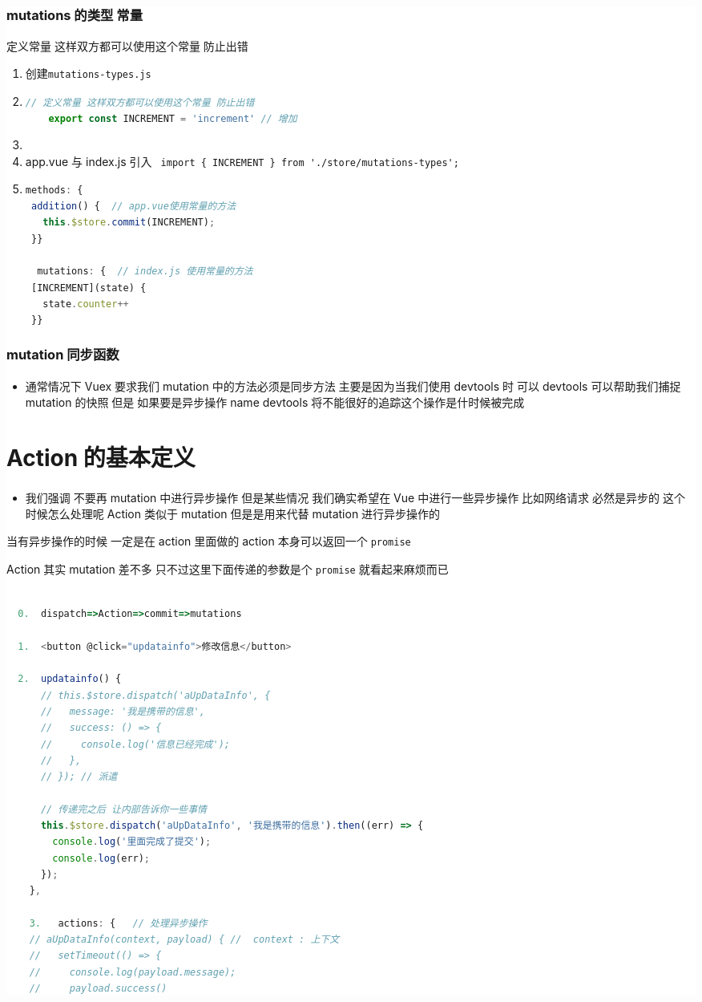 ### mutations 的类型 常量

定义常量 这样双方都可以使用这个常量 防止出错

1.  创建`mutations-types.js`
2.  ```JavaScript
    // 定义常量 这样双方都可以使用这个常量 防止出错
        export const INCREMENT = 'increment' // 增加
    ```
3.
4.  app.vue 与 index.js 引入 ` import { INCREMENT } from './store/mutations-types';`
5.  ```JavaScript
    methods: {
     addition() {  // app.vue使用常量的方法
       this.$store.commit(INCREMENT);
     }}

      mutations: {  // index.js 使用常量的方法
     [INCREMENT](state) {
       state.counter++
     }}
    ```

### mutation 同步函数

- 通常情况下 Vuex 要求我们 mutation 中的方法必须是同步方法
  主要是因为当我们使用 devtools 时 可以 devtools 可以帮助我们捕捉 mutation 的快照
  但是 如果要是异步操作 name devtools 将不能很好的追踪这个操作是什时候被完成

# Action 的基本定义

- 我们强调 不要再 mutation 中进行异步操作
  但是某些情况 我们确实希望在 Vue 中进行一些异步操作 比如网络请求 必然是异步的 这个时候怎么处理呢
  Action 类似于 mutation 但是是用来代替 mutation 进行异步操作的

当有异步操作的时候 一定是在 action 里面做的 action 本身可以返回一个 `promise`

Action 其实 mutation 差不多 只不过这里下面传递的参数是个 `promise` 就看起来麻烦而已

```JavaScript

  0.  dispatch=>Action=>commit=>mutations

  1.  <button @click="updatainfo">修改信息</button>

  2.  updatainfo() {
      // this.$store.dispatch('aUpDataInfo', {
      //   message: '我是携带的信息',
      //   success: () => {
      //     console.log('信息已经完成');
      //   },
      // }); // 派遣

      // 传递完之后 让内部告诉你一些事情
      this.$store.dispatch('aUpDataInfo', '我是携带的信息').then((err) => {
        console.log('里面完成了提交');
        console.log(err);
      });
    },

    3.   actions: {   // 处理异步操作
    // aUpDataInfo(context, payload) { //  context : 上下文
    //   setTimeout(() => {
    //     console.log(payload.message);
    //     payload.success()
```